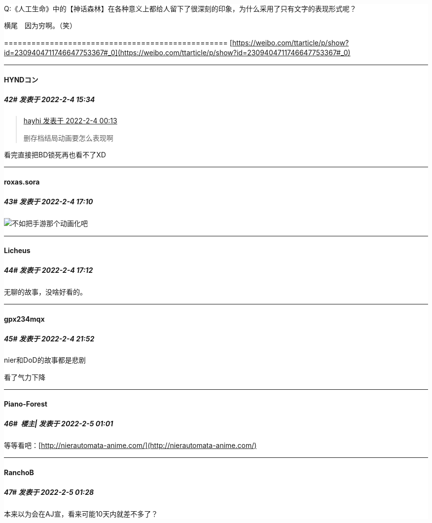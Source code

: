 Q:《人工生命》中的【神话森林】在各种意义上都给人留下了很深刻的印象，为什么采用了只有文字的表现形式呢？

横尾　因为穷啊。（笑）

=================================================
[https://weibo.com/ttarticle/p/show?id=2309404711746647753367#_0](https://weibo.com/ttarticle/p/show?id=2309404711746647753367#_0)

*****

####  HYNDコン  
##### 42#       发表于 2022-2-4 15:34

<blockquote><a href="httphttps://bbs.saraba1st.com/2b/forum.php?mod=redirect&amp;goto=findpost&amp;pid=54538666&amp;ptid=2050724" target="_blank">hayhi 发表于 2022-2-4 00:13</a>

删存档结局动画要怎么表现啊</blockquote>
看完直接把BD锁死再也看不了XD

*****

####  roxas.sora  
##### 43#       发表于 2022-2-4 17:10

<img src="https://static.saraba1st.com/image/smiley/face2017/068.png" referrerpolicy="no-referrer">不如把手游那个动画化吧

*****

####  Licheus  
##### 44#       发表于 2022-2-4 17:12

无聊的故事，没啥好看的。

*****

####  gpx234mqx  
##### 45#       发表于 2022-2-4 21:52

nier和DoD的故事都是悲剧

看了气力下降

*****

####  Piano-Forest  
##### 46#         楼主| 发表于 2022-2-5 01:01

等等看吧：[http://nierautomata-anime.com/](http://nierautomata-anime.com/)

*****

####  RanchoB  
##### 47#       发表于 2022-2-5 01:28

本来以为会在AJ宣，看来可能10天内就差不多了？
